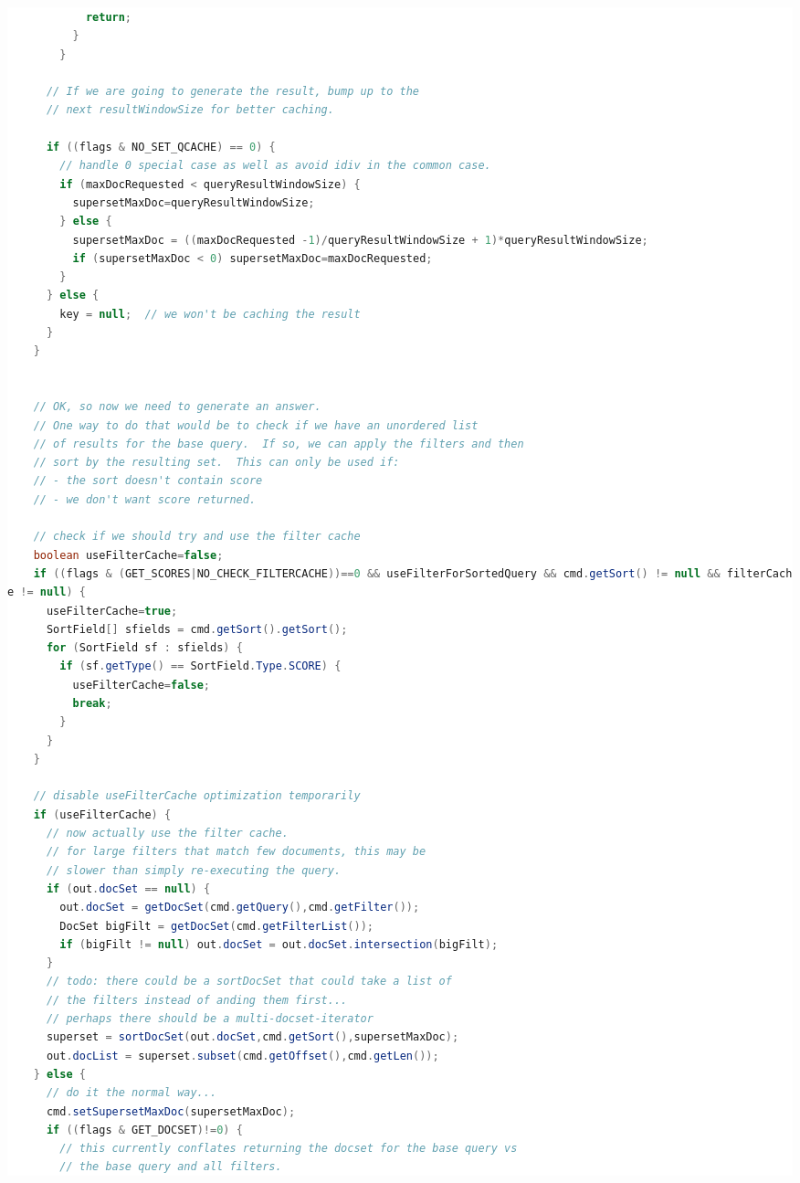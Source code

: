 ```java
            return;
          }
        }

      // If we are going to generate the result, bump up to the
      // next resultWindowSize for better caching.

      if ((flags & NO_SET_QCACHE) == 0) {
        // handle 0 special case as well as avoid idiv in the common case.
        if (maxDocRequested < queryResultWindowSize) {
          supersetMaxDoc=queryResultWindowSize;
        } else {
          supersetMaxDoc = ((maxDocRequested -1)/queryResultWindowSize + 1)*queryResultWindowSize;
          if (supersetMaxDoc < 0) supersetMaxDoc=maxDocRequested;
        }
      } else {
        key = null;  // we won't be caching the result
      }
    }


    // OK, so now we need to generate an answer.
    // One way to do that would be to check if we have an unordered list
    // of results for the base query.  If so, we can apply the filters and then
    // sort by the resulting set.  This can only be used if:
    // - the sort doesn't contain score
    // - we don't want score returned.

    // check if we should try and use the filter cache
    boolean useFilterCache=false;
    if ((flags & (GET_SCORES|NO_CHECK_FILTERCACHE))==0 && useFilterForSortedQuery && cmd.getSort() != null && filterCache != null) {
      useFilterCache=true;
      SortField[] sfields = cmd.getSort().getSort();
      for (SortField sf : sfields) {
        if (sf.getType() == SortField.Type.SCORE) {
          useFilterCache=false;
          break;
        }
      }
    }

    // disable useFilterCache optimization temporarily
    if (useFilterCache) {
      // now actually use the filter cache.
      // for large filters that match few documents, this may be
      // slower than simply re-executing the query.
      if (out.docSet == null) {
        out.docSet = getDocSet(cmd.getQuery(),cmd.getFilter());
        DocSet bigFilt = getDocSet(cmd.getFilterList());
        if (bigFilt != null) out.docSet = out.docSet.intersection(bigFilt);
      }
      // todo: there could be a sortDocSet that could take a list of
      // the filters instead of anding them first...
      // perhaps there should be a multi-docset-iterator
      superset = sortDocSet(out.docSet,cmd.getSort(),supersetMaxDoc);
      out.docList = superset.subset(cmd.getOffset(),cmd.getLen());
    } else {
      // do it the normal way...
      cmd.setSupersetMaxDoc(supersetMaxDoc);
      if ((flags & GET_DOCSET)!=0) {
        // this currently conflates returning the docset for the base query vs
        // the base query and all filters.
```